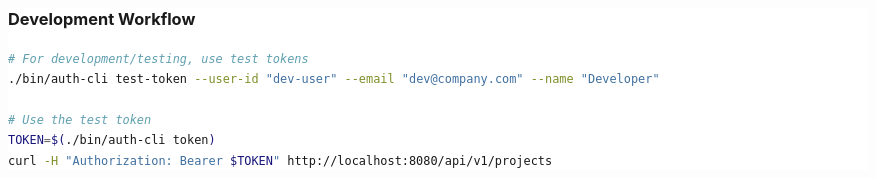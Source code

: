 ### Development Workflow
```bash
# For development/testing, use test tokens
./bin/auth-cli test-token --user-id "dev-user" --email "dev@company.com" --name "Developer"

# Use the test token
TOKEN=$(./bin/auth-cli token)
curl -H "Authorization: Bearer $TOKEN" http://localhost:8080/api/v1/projects
